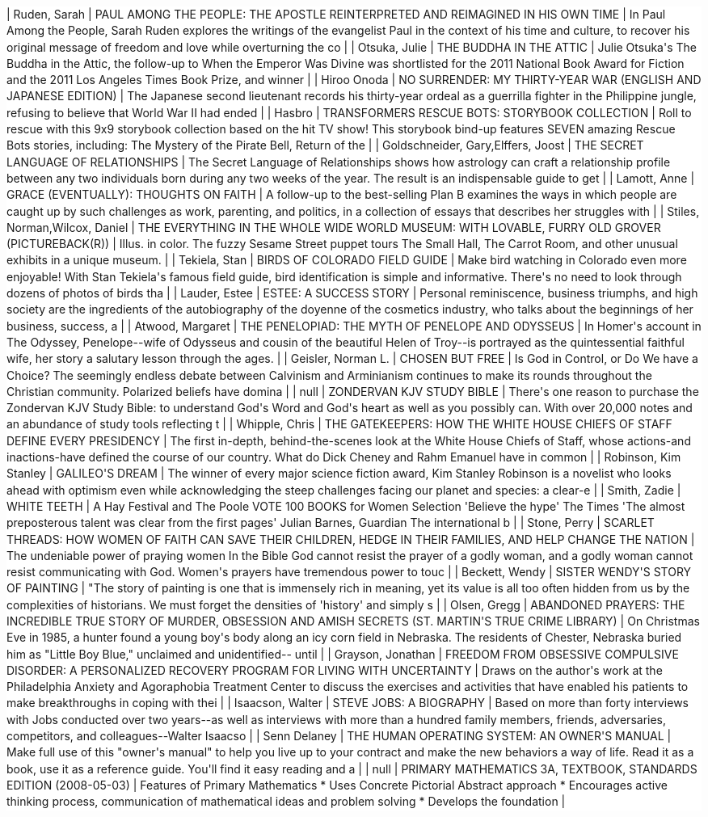 | Ruden, Sarah | PAUL AMONG THE PEOPLE: THE APOSTLE REINTERPRETED AND REIMAGINED IN HIS OWN TIME |  In Paul Among the People, Sarah Ruden explores the writings of the evangelist Paul in the context of his time and culture, to recover his original message of freedom and love while overturning the co |
| Otsuka, Julie | THE BUDDHA IN THE ATTIC |  Julie Otsuka's The Buddha in the Attic, the follow-up to When the Emperor Was Divine was shortlisted for the 2011 National Book Award for Fiction and the 2011 Los Angeles Times Book Prize, and winner |
| Hiroo Onoda | NO SURRENDER: MY THIRTY-YEAR WAR (ENGLISH AND JAPANESE EDITION) | The Japanese second lieutenant records his thirty-year ordeal as a guerrilla fighter in the Philippine jungle, refusing to believe that World War II had ended |
| Hasbro | TRANSFORMERS RESCUE BOTS: STORYBOOK COLLECTION | Roll to rescue with this 9x9 storybook collection based on the hit TV show!  This storybook bind-up features SEVEN amazing Rescue Bots stories, including: The Mystery of the Pirate Bell, Return of the |
| Goldschneider, Gary,Elffers, Joost | THE SECRET LANGUAGE OF RELATIONSHIPS | The Secret Language of Relationships shows how astrology can craft a relationship profile between any two individuals born during any two weeks of the year. The result is an indispensable guide to get |
| Lamott, Anne | GRACE (EVENTUALLY): THOUGHTS ON FAITH | A follow-up to the best-selling Plan B examines the ways in which people are caught up by such challenges as work, parenting, and politics, in a collection of essays that describes her struggles with  |
| Stiles, Norman,Wilcox, Daniel | THE EVERYTHING IN THE WHOLE WIDE WORLD MUSEUM: WITH LOVABLE, FURRY OLD GROVER (PICTUREBACK(R)) | Illus. in color. The fuzzy Sesame Street puppet tours The Small Hall, The Carrot Room, and other unusual exhibits in a unique museum. |
| Tekiela, Stan | BIRDS OF COLORADO FIELD GUIDE | Make bird watching in Colorado even more enjoyable! With Stan Tekiela's famous field guide, bird identification is simple and informative. There's no need to look through dozens of photos of birds tha |
| Lauder, Estee | ESTEE: A SUCCESS STORY | Personal reminiscence, business triumphs, and high society are the ingredients of the autobiography of the doyenne of the cosmetics industry, who talks about the beginnings of her business, success, a |
| Atwood, Margaret | THE PENELOPIAD: THE MYTH OF PENELOPE AND ODYSSEUS | In Homer's account in The Odyssey, Penelope--wife of Odysseus and cousin of the beautiful Helen of Troy--is portrayed as the quintessential faithful wife, her story a salutary lesson through the ages. |
| Geisler, Norman L. | CHOSEN BUT FREE | Is God in Control, or Do We have a Choice? The seemingly endless debate between Calvinism and Arminianism continues to make its rounds throughout the Christian community. Polarized beliefs have domina |
| null | ZONDERVAN KJV STUDY BIBLE |  There's one reason to purchase the Zondervan KJV Study Bible: to understand God's Word and God's heart as well as you possibly can. With over 20,000 notes and an abundance of study tools reflecting t |
| Whipple, Chris | THE GATEKEEPERS: HOW THE WHITE HOUSE CHIEFS OF STAFF DEFINE EVERY PRESIDENCY | The first in-depth, behind-the-scenes look at the White House Chiefs of Staff, whose actions-and inactions-have defined the course of our country.   What do Dick Cheney and Rahm Emanuel have in common |
| Robinson, Kim Stanley | GALILEO'S DREAM | The winner of every major science fiction award, Kim Stanley Robinson is a novelist who looks ahead with optimism even while acknowledging the steep challenges facing our planet and species: a clear-e |
| Smith, Zadie | WHITE TEETH | A Hay Festival and The Poole VOTE 100 BOOKS for Women Selection 'Believe the hype' The Times 'The almost preposterous talent was clear from the first pages' Julian Barnes, Guardian The international b |
| Stone, Perry | SCARLET THREADS: HOW WOMEN OF FAITH CAN SAVE THEIR CHILDREN, HEDGE IN THEIR FAMILIES, AND HELP CHANGE THE NATION | The undeniable power of praying women  In the Bible God cannot resist the prayer of a godly woman, and a godly woman cannot resist communicating with God. Women's prayers have tremendous power to touc |
| Beckett, Wendy | SISTER WENDY'S STORY OF PAINTING | "The story of painting is one that is immensely rich in meaning, yet its value is all too often hidden from us by the complexities of historians. We must forget the densities of 'history' and simply s |
| Olsen, Gregg | ABANDONED PRAYERS: THE INCREDIBLE TRUE STORY OF MURDER, OBSESSION AND AMISH SECRETS (ST. MARTIN'S TRUE CRIME LIBRARY) |  On Christmas Eve in 1985, a hunter found a young boy's body along an icy corn field in Nebraska. The residents of Chester, Nebraska buried him as "Little Boy Blue," unclaimed and unidentified-- until |
| Grayson, Jonathan | FREEDOM FROM OBSESSIVE COMPULSIVE DISORDER: A PERSONALIZED RECOVERY PROGRAM FOR LIVING WITH UNCERTAINTY | Draws on the author's work at the Philadelphia Anxiety and Agoraphobia Treatment Center to discuss the exercises and activities that have enabled his patients to make breakthroughs in coping with thei |
| Isaacson, Walter | STEVE JOBS: A BIOGRAPHY | Based on more than forty interviews with Jobs conducted over two years--as well as interviews with more than a hundred family members, friends, adversaries, competitors, and colleagues--Walter Isaacso |
| Senn Delaney | THE HUMAN OPERATING SYSTEM: AN OWNER'S MANUAL | Make full use of this "owner's manual" to help you live up to your contract and make the new behaviors a way of life. Read it as a book, use it as a reference guide. You'll find it easy reading and a  |
| null | PRIMARY MATHEMATICS 3A, TEXTBOOK, STANDARDS EDITION (2008-05-03) | Features of Primary Mathematics * Uses Concrete   Pictorial   Abstract approach * Encourages active thinking process, communication of mathematical ideas and problem solving * Develops the foundation  |